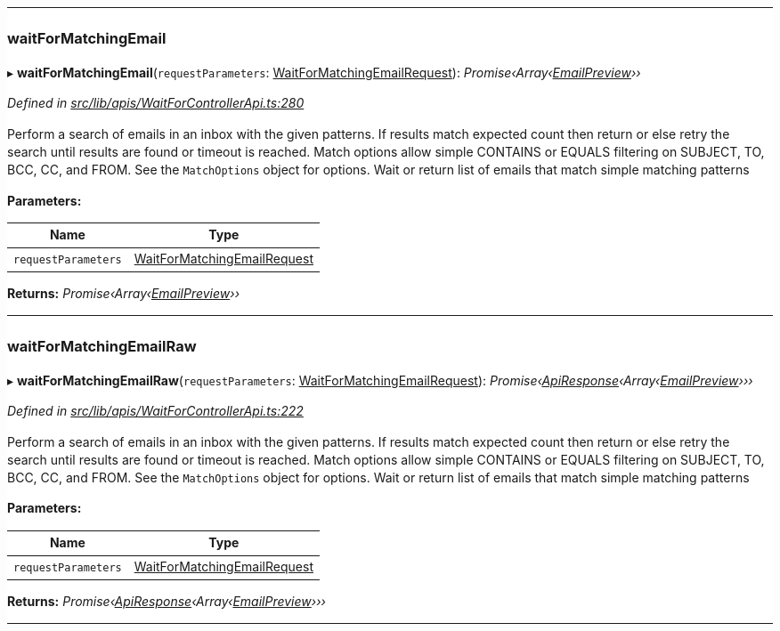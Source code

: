 ___

###  waitForMatchingEmail

▸ **waitForMatchingEmail**(`requestParameters`: [WaitForMatchingEmailRequest](../interfaces/_lib_apis_waitforcontrollerapi_.waitformatchingemailrequest.md)): *Promise‹Array‹[EmailPreview](../interfaces/_lib_models_emailpreview_.emailpreview.md)››*

*Defined in [src/lib/apis/WaitForControllerApi.ts:280](https://github.com/mailslurp/mailslurp-client-ts-js/blob/fc9510a/src/lib/apis/WaitForControllerApi.ts#L280)*

Perform a search of emails in an inbox with the given patterns. If results match expected count then return or else retry the search until results are found or timeout is reached. Match options allow simple CONTAINS or EQUALS filtering on SUBJECT, TO, BCC, CC, and FROM. See the `MatchOptions` object for options.
Wait or return list of emails that match simple matching patterns

**Parameters:**

Name | Type |
------ | ------ |
`requestParameters` | [WaitForMatchingEmailRequest](../interfaces/_lib_apis_waitforcontrollerapi_.waitformatchingemailrequest.md) |

**Returns:** *Promise‹Array‹[EmailPreview](../interfaces/_lib_models_emailpreview_.emailpreview.md)››*

___

###  waitForMatchingEmailRaw

▸ **waitForMatchingEmailRaw**(`requestParameters`: [WaitForMatchingEmailRequest](../interfaces/_lib_apis_waitforcontrollerapi_.waitformatchingemailrequest.md)): *Promise‹[ApiResponse](../interfaces/_lib_runtime_.apiresponse.md)‹Array‹[EmailPreview](../interfaces/_lib_models_emailpreview_.emailpreview.md)›››*

*Defined in [src/lib/apis/WaitForControllerApi.ts:222](https://github.com/mailslurp/mailslurp-client-ts-js/blob/fc9510a/src/lib/apis/WaitForControllerApi.ts#L222)*

Perform a search of emails in an inbox with the given patterns. If results match expected count then return or else retry the search until results are found or timeout is reached. Match options allow simple CONTAINS or EQUALS filtering on SUBJECT, TO, BCC, CC, and FROM. See the `MatchOptions` object for options.
Wait or return list of emails that match simple matching patterns

**Parameters:**

Name | Type |
------ | ------ |
`requestParameters` | [WaitForMatchingEmailRequest](../interfaces/_lib_apis_waitforcontrollerapi_.waitformatchingemailrequest.md) |

**Returns:** *Promise‹[ApiResponse](../interfaces/_lib_runtime_.apiresponse.md)‹Array‹[EmailPreview](../interfaces/_lib_models_emailpreview_.emailpreview.md)›››*

___
